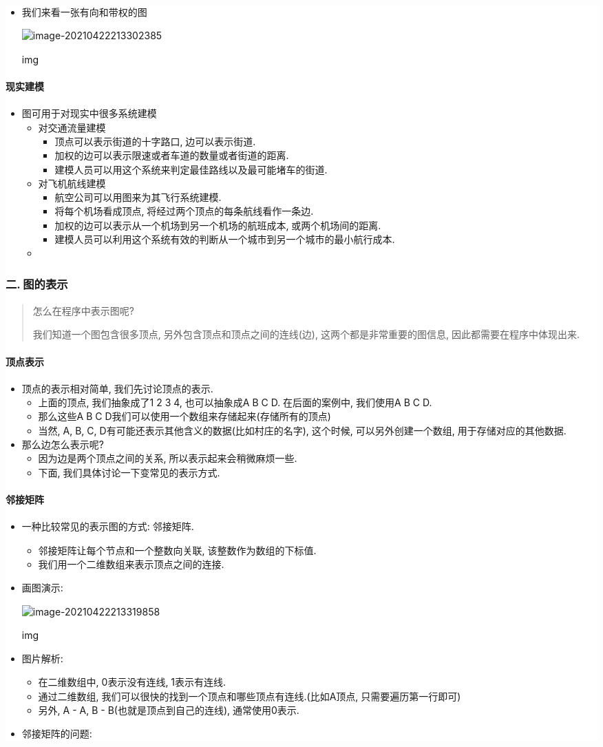 - 我们来看一张有向和带权的图

  ![image-20210422213302385](https://typoralim.oss-cn-beijing.aliyuncs.com/img/20210422213302.png)

  img

#### 现实建模

- 图可用于对现实中很多系统建模
  - 对交通流量建模
    - 顶点可以表示街道的十字路口, 边可以表示街道.
    - 加权的边可以表示限速或者车道的数量或者街道的距离.
    - 建模人员可以用这个系统来判定最佳路线以及最可能堵车的街道.
  - 对飞机航线建模
    - 航空公司可以用图来为其飞行系统建模.
    - 将每个机场看成顶点, 将经过两个顶点的每条航线看作一条边.
    - 加权的边可以表示从一个机场到另一个机场的航班成本, 或两个机场间的距离.
    - 建模人员可以利用这个系统有效的判断从一个城市到另一个城市的最小航行成本.
  - 

### 二. 图的表示

> 怎么在程序中表示图呢?
>
> 我们知道一个图包含很多顶点, 另外包含顶点和顶点之间的连线(边), 这两个都是非常重要的图信息, 因此都需要在程序中体现出来.

#### 顶点表示

- 顶点的表示相对简单, 我们先讨论顶点的表示.
  - 上面的顶点, 我们抽象成了1 2 3 4, 也可以抽象成A B C D. 在后面的案例中, 我们使用A B C D.
  - 那么这些A B C D我们可以使用一个数组来存储起来(存储所有的顶点)
  - 当然, A, B, C, D有可能还表示其他含义的数据(比如村庄的名字), 这个时候, 可以另外创建一个数组, 用于存储对应的其他数据.
- 那么边怎么表示呢?
  - 因为边是两个顶点之间的关系, 所以表示起来会稍微麻烦一些.
  - 下面, 我们具体讨论一下变常见的表示方式.

#### 邻接矩阵

- 一种比较常见的表示图的方式: 邻接矩阵.

  - 邻接矩阵让每个节点和一个整数向关联, 该整数作为数组的下标值.
  - 我们用一个二维数组来表示顶点之间的连接.

- 画图演示:

  ![image-20210422213319858](https://typoralim.oss-cn-beijing.aliyuncs.com/img/20210422213319.png)

  img

- 图片解析:

  - 在二维数组中, 0表示没有连线, 1表示有连线.
  - 通过二维数组, 我们可以很快的找到一个顶点和哪些顶点有连线.(比如A顶点, 只需要遍历第一行即可)
  - 另外, A - A, B - B(也就是顶点到自己的连线), 通常使用0表示.

- 邻接矩阵的问题:
